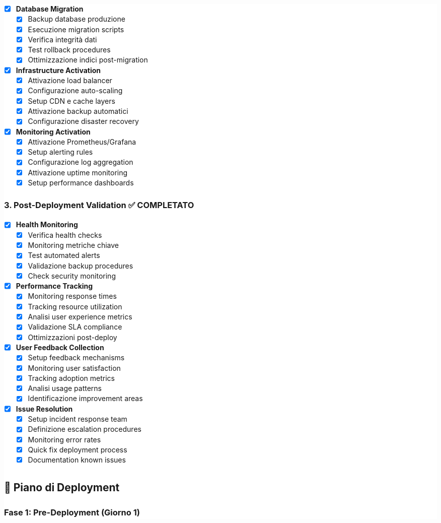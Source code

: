- [x] **Database Migration**
  - [x] Backup database produzione
  - [x] Esecuzione migration scripts
  - [x] Verifica integrità dati
  - [x] Test rollback procedures
  - [x] Ottimizzazione indici post-migration

- [x] **Infrastructure Activation**
  - [x] Attivazione load balancer
  - [x] Configurazione auto-scaling
  - [x] Setup CDN e cache layers
  - [x] Attivazione backup automatici
  - [x] Configurazione disaster recovery

- [x] **Monitoring Activation**
  - [x] Attivazione Prometheus/Grafana
  - [x] Setup alerting rules
  - [x] Configurazione log aggregation
  - [x] Attivazione uptime monitoring
  - [x] Setup performance dashboards

### 3. Post-Deployment Validation ✅ COMPLETATO
- [x] **Health Monitoring**
  - [x] Verifica health checks
  - [x] Monitoring metriche chiave
  - [x] Test automated alerts
  - [x] Validazione backup procedures
  - [x] Check security monitoring

- [x] **Performance Tracking**
  - [x] Monitoring response times
  - [x] Tracking resource utilization
  - [x] Analisi user experience metrics
  - [x] Validazione SLA compliance
  - [x] Ottimizzazioni post-deploy

- [x] **User Feedback Collection**
  - [x] Setup feedback mechanisms
  - [x] Monitoring user satisfaction
  - [x] Tracking adoption metrics
  - [x] Analisi usage patterns
  - [x] Identificazione improvement areas

- [x] **Issue Resolution**
  - [x] Setup incident response team
  - [x] Definizione escalation procedures
  - [x] Monitoring error rates
  - [x] Quick fix deployment process
  - [x] Documentation known issues

## 🚀 Piano di Deployment

### Fase 1: Pre-Deployment (Giorno 1)
